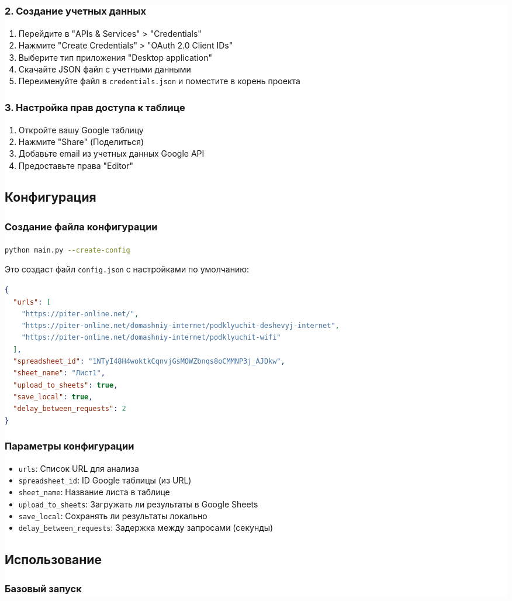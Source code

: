 ### 2. Создание учетных данных

1. Перейдите в "APIs & Services" > "Credentials"
2. Нажмите "Create Credentials" > "OAuth 2.0 Client IDs"
3. Выберите тип приложения "Desktop application"
4. Скачайте JSON файл с учетными данными
5. Переименуйте файл в `credentials.json` и поместите в корень проекта

### 3. Настройка прав доступа к таблице

1. Откройте вашу Google таблицу
2. Нажмите "Share" (Поделиться)
3. Добавьте email из учетных данных Google API
4. Предоставьте права "Editor"

## Конфигурация

### Создание файла конфигурации

```bash
python main.py --create-config
```

Это создаст файл `config.json` с настройками по умолчанию:

```json
{
  "urls": [
    "https://piter-online.net/",
    "https://piter-online.net/domashniy-internet/podklyuchit-deshevyj-internet",
    "https://piter-online.net/domashniy-internet/podklyuchit-wifi"
  ],
  "spreadsheet_id": "1NTyI48H4woktkCqnvjGsMOWZbnqs8oCMMNP3j_AJDkw",
  "sheet_name": "Лист1",
  "upload_to_sheets": true,
  "save_local": true,
  "delay_between_requests": 2
}
```

### Параметры конфигурации

- `urls`: Список URL для анализа
- `spreadsheet_id`: ID Google таблицы (из URL)
- `sheet_name`: Название листа в таблице
- `upload_to_sheets`: Загружать ли результаты в Google Sheets
- `save_local`: Сохранять ли результаты локально
- `delay_between_requests`: Задержка между запросами (секунды)

## Использование

### Базовый запуск
